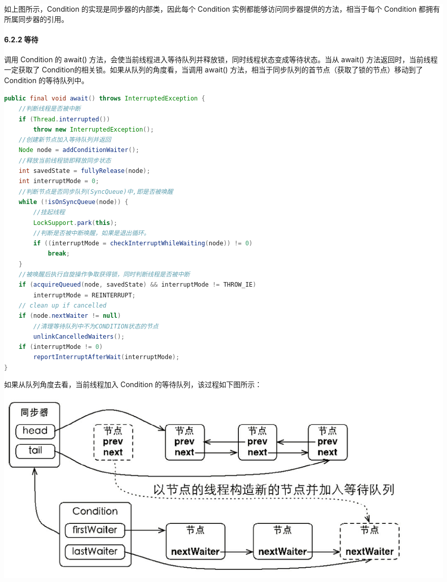 如上图所示，Condition 的实现是同步器的内部类，因此每个 Condition 实例都能够访问同步器提供的方法，相当于每个 Condition 都拥有所属同步器的引用。

#### 6.2.2 等待

调用 Condition 的 await() 方法，会使当前线程进入等待队列并释放锁，同时线程状态变成等待状态。当从 await() 方法返回时，当前线程一定获取了 Condition的相关锁。如果从队列的角度看，当调用 await() 方法，相当于同步队列的首节点（获取了锁的节点）移动到了 Condition 的等待队列中。

```java
public final void await() throws InterruptedException {
    //判断线程是否被中断
    if (Thread.interrupted())
        throw new InterruptedException();
    //创建新节点加入等待队列并返回
    Node node = addConditionWaiter();
    //释放当前线程锁即释放同步状态
    int savedState = fullyRelease(node);
    int interruptMode = 0;
    //判断节点是否同步队列(SyncQueue)中,即是否被唤醒
    while (!isOnSyncQueue(node)) {
        //挂起线程
        LockSupport.park(this);
        //判断是否被中断唤醒，如果是退出循环。
        if ((interruptMode = checkInterruptWhileWaiting(node)) != 0)
            break;
    }
    //被唤醒后执行自旋操作争取获得锁，同时判断线程是否被中断
    if (acquireQueued(node, savedState) && interruptMode != THROW_IE)
        interruptMode = REINTERRUPT;
    // clean up if cancelled
    if (node.nextWaiter != null) 
        //清理等待队列中不为CONDITION状态的节点
        unlinkCancelledWaiters();
    if (interruptMode != 0)
        reportInterruptAfterWait(interruptMode);
}
```

如果从队列角度去看，当前线程加入 Condition 的等待队列，该过程如下图所示：![当前线程加入等待队列](./pictures/condition3.png)
